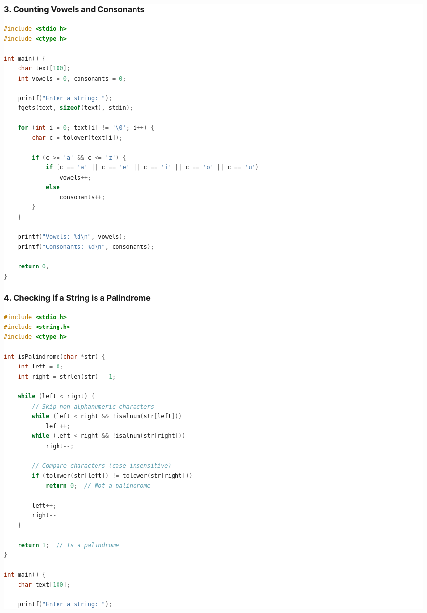 ### 3. Counting Vowels and Consonants

```c
#include <stdio.h>
#include <ctype.h>

int main() {
    char text[100];
    int vowels = 0, consonants = 0;
    
    printf("Enter a string: ");
    fgets(text, sizeof(text), stdin);
    
    for (int i = 0; text[i] != '\0'; i++) {
        char c = tolower(text[i]);
        
        if (c >= 'a' && c <= 'z') {
            if (c == 'a' || c == 'e' || c == 'i' || c == 'o' || c == 'u')
                vowels++;
            else
                consonants++;
        }
    }
    
    printf("Vowels: %d\n", vowels);
    printf("Consonants: %d\n", consonants);
    
    return 0;
}
```

### 4. Checking if a String is a Palindrome

```c
#include <stdio.h>
#include <string.h>
#include <ctype.h>

int isPalindrome(char *str) {
    int left = 0;
    int right = strlen(str) - 1;
    
    while (left < right) {
        // Skip non-alphanumeric characters
        while (left < right && !isalnum(str[left]))
            left++;
        while (left < right && !isalnum(str[right]))
            right--;
        
        // Compare characters (case-insensitive)
        if (tolower(str[left]) != tolower(str[right]))
            return 0;  // Not a palindrome
            
        left++;
        right--;
    }
    
    return 1;  // Is a palindrome
}

int main() {
    char text[100];
    
    printf("Enter a string: ");
```